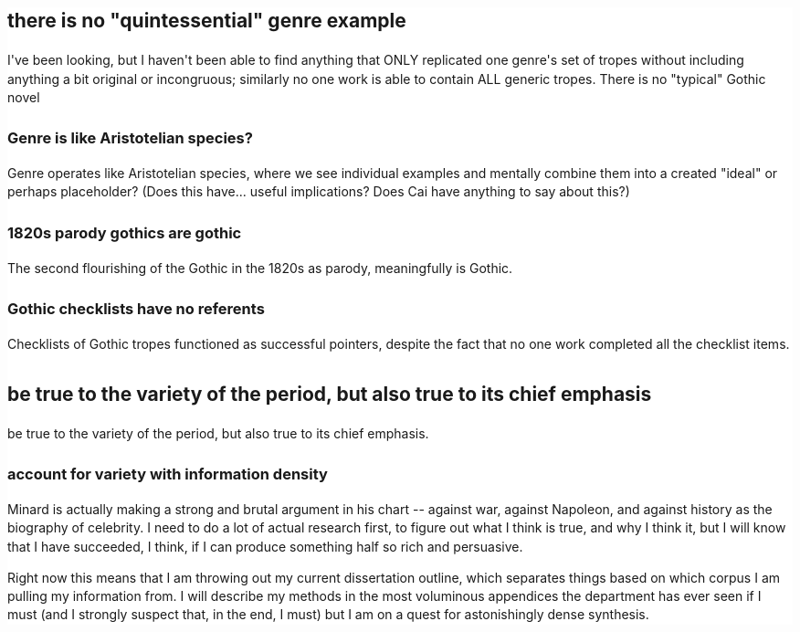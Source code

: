 

## there is no "quintessential" genre example ##



I've been looking, but I haven't been able to find anything that ONLY replicated one genre's set of tropes without including anything a bit original or incongruous; similarly no one work is able to contain ALL generic tropes. There is no "typical" Gothic novel 



### Genre is like Aristotelian species? ###



Genre operates like Aristotelian species, where we see individual examples and mentally combine them into a created "ideal" or perhaps placeholder? (Does this have... useful implications? Does Cai have anything to say about this?)



### 1820s parody gothics are gothic ###



The second flourishing of the Gothic in the 1820s as parody, meaningfully is Gothic.



### Gothic checklists have no referents ###



Checklists of Gothic tropes functioned as successful pointers, despite the fact that no one work completed all the checklist items.



## be true to the variety of the period, but also true to its chief emphasis ##



be true to the variety of the period, but also true to its chief emphasis.



### account for variety with information density ###



Minard is actually making a strong and brutal argument in his chart -- against war, against Napoleon, and against history as the biography of celebrity. I need to do a lot of actual research first, to figure out what I think is true, and why I think it, but I will know that I have succeeded, I think, if I can produce something half so rich and persuasive.



Right now this means that I am throwing out my current dissertation outline, which separates things based on which corpus I am pulling my information from. I will describe my methods in the most voluminous appendices the department has ever seen if I must (and I strongly suspect that, in the end, I must) but I am on a quest for astonishingly dense synthesis.
